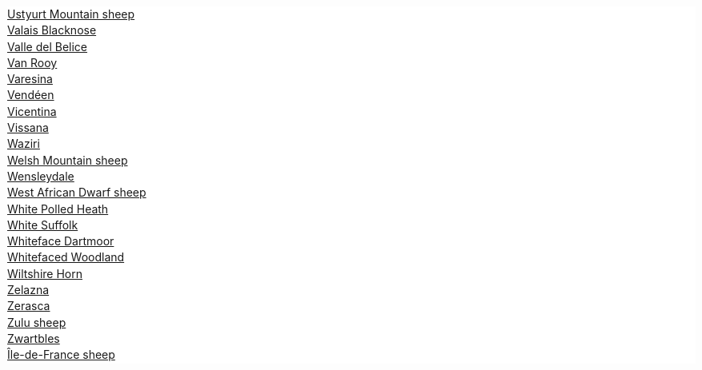 [Ustyurt Mountain sheep](https://en.wikipedia.org/wiki/Ustyurt_Mountain_sheep)<br>
[Valais Blacknose](https://en.wikipedia.org/wiki/Valais_Blacknose_(sheep))<br>
[Valle del Belice](https://en.wikipedia.org/wiki/Valle_del_Belice_(sheep))<br>
[Van Rooy](https://en.wikipedia.org/wiki/Van_Rooy_(sheep))<br>
[Varesina](https://en.wikipedia.org/wiki/Varesina_(sheep))<br>
[Vendéen](https://en.wikipedia.org/wiki/Vendéen)<br>
[Vicentina](https://en.wikipedia.org/wiki/Vicentina_(sheep))<br>
[Vissana](https://en.wikipedia.org/wiki/Vissana)<br>
[Waziri](https://en.wikipedia.org/wiki/Waziri_(sheep))<br>
[Welsh Mountain sheep](https://en.wikipedia.org/wiki/Welsh_Mountain_sheep)<br>
[Wensleydale](https://en.wikipedia.org/wiki/Wensleydale_(sheep))<br>
[West African Dwarf sheep](https://en.wikipedia.org/wiki/West_African_Dwarf_sheep)<br>
[White Polled Heath](https://en.wikipedia.org/wiki/White_Polled_Heath)<br>
[White Suffolk](https://en.wikipedia.org/wiki/White_Suffolk)<br>
[Whiteface Dartmoor](https://en.wikipedia.org/wiki/Whiteface_Dartmoor)<br>
[Whitefaced Woodland](https://en.wikipedia.org/wiki/Whitefaced_Woodland)<br>
[Wiltshire Horn](https://en.wikipedia.org/wiki/Wiltshire_Horn)<br>
[Zelazna](https://en.wikipedia.org/wiki/Zelazna_(sheep))<br>
[Zerasca](https://en.wikipedia.org/wiki/Zerasca)<br>
[Zulu sheep](https://en.wikipedia.org/wiki/Zulu_sheep)<br>
[Zwartbles](https://en.wikipedia.org/wiki/Zwartbles)<br>
[Île-de-France sheep](https://en.wikipedia.org/wiki/Île-de-France_sheep)<br>
